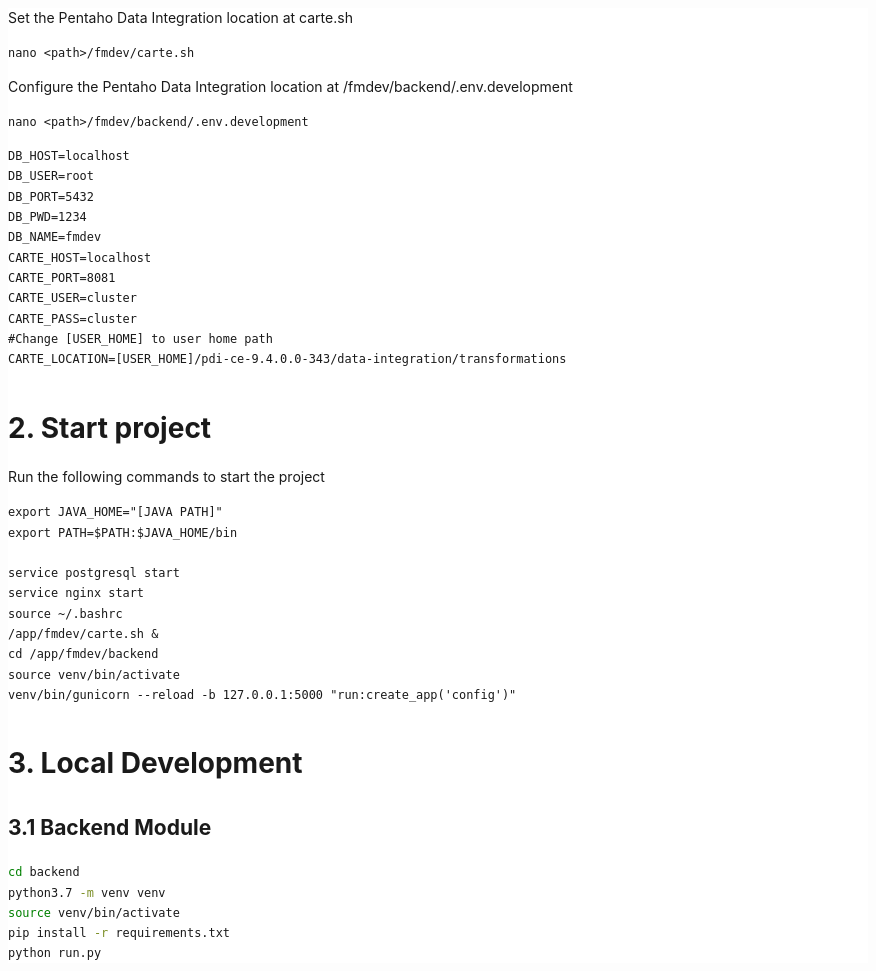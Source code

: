 Set the Pentaho Data Integration location at carte.sh

```
nano <path>/fmdev/carte.sh
```

Configure the Pentaho Data Integration location at <path>/fmdev/backend/.env.development

```
nano <path>/fmdev/backend/.env.development
```

```
DB_HOST=localhost
DB_USER=root
DB_PORT=5432
DB_PWD=1234
DB_NAME=fmdev
CARTE_HOST=localhost
CARTE_PORT=8081
CARTE_USER=cluster
CARTE_PASS=cluster
#Change [USER_HOME] to user home path
CARTE_LOCATION=[USER_HOME]/pdi-ce-9.4.0.0-343/data-integration/transformations
```

# 2. Start project
Run the following commands to start the project
```
export JAVA_HOME="[JAVA PATH]"
export PATH=$PATH:$JAVA_HOME/bin

service postgresql start
service nginx start
source ~/.bashrc
/app/fmdev/carte.sh &
cd /app/fmdev/backend
source venv/bin/activate
venv/bin/gunicorn --reload -b 127.0.0.1:5000 "run:create_app('config')"
```

# 3. Local Development

## 3.1 Backend Module

```sh
cd backend
python3.7 -m venv venv
source venv/bin/activate
pip install -r requirements.txt
python run.py
```
